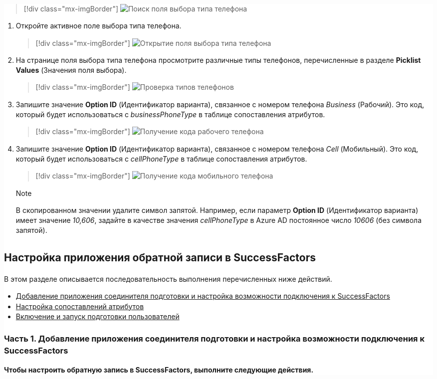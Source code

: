    > [!div class="mx-imgBorder"]
   > ![Поиск поля выбора типа телефона](./media/sap-successfactors-inbound-provisioning/find-phone-type-picklist.png)

1. Откройте активное поле выбора типа телефона. 

   > [!div class="mx-imgBorder"]
   > ![Открытие поля выбора типа телефона](./media/sap-successfactors-inbound-provisioning/open-active-phone-type-picklist.png)

1. На странице поля выбора типа телефона просмотрите различные типы телефонов, перечисленные в разделе **Picklist Values** (Значения поля выбора).

   > [!div class="mx-imgBorder"]
   > ![Проверка типов телефонов](./media/sap-successfactors-inbound-provisioning/review-phone-types.png)

1. Запишите значение **Option ID** (Идентификатор варианта), связанное с номером телефона *Business* (Рабочий). Это код, который будет использоваться с *businessPhoneType* в таблице сопоставления атрибутов.

   > [!div class="mx-imgBorder"]
   > ![Получение кода рабочего телефона](./media/sap-successfactors-inbound-provisioning/get-business-phone-code.png)

1. Запишите значение **Option ID** (Идентификатор варианта), связанное с номером телефона *Cell* (Мобильный). Это код, который будет использоваться с *cellPhoneType* в таблице сопоставления атрибутов.

   > [!div class="mx-imgBorder"]
   > ![Получение кода мобильного телефона](./media/sap-successfactors-inbound-provisioning/get-cell-phone-code.png)

   > [!NOTE]
   > В скопированном значении удалите символ запятой. Например, если параметр **Option ID** (Идентификатор варианта) имеет значение *10,606*, задайте в качестве значения *cellPhoneType* в Azure AD постоянное число *10606* (без символа запятой). 


## <a name="configuring-successfactors-writeback-app"></a>Настройка приложения обратной записи в SuccessFactors

В этом разделе описывается последовательность выполнения перечисленных ниже действий. 

* [Добавление приложения соединителя подготовки и настройка возможности подключения к SuccessFactors](#part-1-add-the-provisioning-connector-app-and-configure-connectivity-to-successfactors)
* [Настройка сопоставлений атрибутов](#part-2-configure-attribute-mappings)
* [Включение и запуск подготовки пользователей](#enable-and-launch-user-provisioning)

### <a name="part-1-add-the-provisioning-connector-app-and-configure-connectivity-to-successfactors"></a>Часть 1. Добавление приложения соединителя подготовки и настройка возможности подключения к SuccessFactors

**Чтобы настроить обратную запись в SuccessFactors, выполните следующие действия.**
